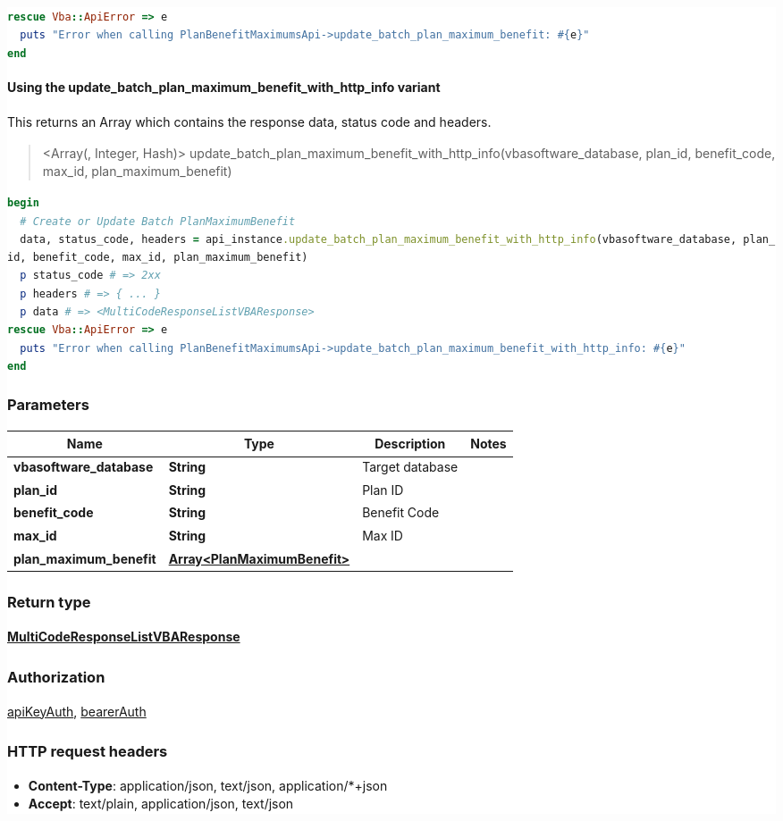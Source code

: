 ```ruby
rescue Vba::ApiError => e
  puts "Error when calling PlanBenefitMaximumsApi->update_batch_plan_maximum_benefit: #{e}"
end
```

#### Using the update_batch_plan_maximum_benefit_with_http_info variant

This returns an Array which contains the response data, status code and headers.

> <Array(<MultiCodeResponseListVBAResponse>, Integer, Hash)> update_batch_plan_maximum_benefit_with_http_info(vbasoftware_database, plan_id, benefit_code, max_id, plan_maximum_benefit)

```ruby
begin
  # Create or Update Batch PlanMaximumBenefit
  data, status_code, headers = api_instance.update_batch_plan_maximum_benefit_with_http_info(vbasoftware_database, plan_id, benefit_code, max_id, plan_maximum_benefit)
  p status_code # => 2xx
  p headers # => { ... }
  p data # => <MultiCodeResponseListVBAResponse>
rescue Vba::ApiError => e
  puts "Error when calling PlanBenefitMaximumsApi->update_batch_plan_maximum_benefit_with_http_info: #{e}"
end
```

### Parameters

| Name | Type | Description | Notes |
| ---- | ---- | ----------- | ----- |
| **vbasoftware_database** | **String** | Target database |  |
| **plan_id** | **String** | Plan ID |  |
| **benefit_code** | **String** | Benefit Code |  |
| **max_id** | **String** | Max ID |  |
| **plan_maximum_benefit** | [**Array&lt;PlanMaximumBenefit&gt;**](PlanMaximumBenefit.md) |  |  |

### Return type

[**MultiCodeResponseListVBAResponse**](MultiCodeResponseListVBAResponse.md)

### Authorization

[apiKeyAuth](../README.md#apiKeyAuth), [bearerAuth](../README.md#bearerAuth)

### HTTP request headers

- **Content-Type**: application/json, text/json, application/*+json
- **Accept**: text/plain, application/json, text/json

